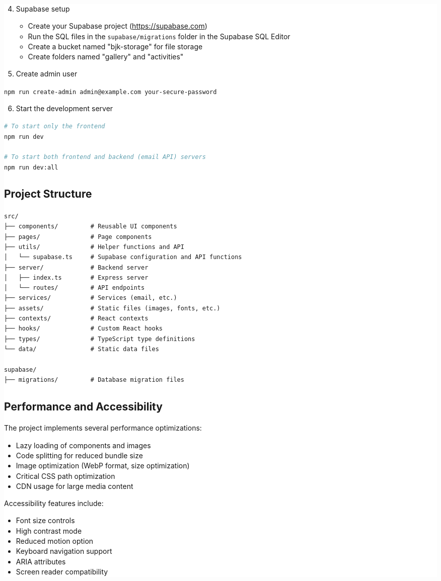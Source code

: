 4. Supabase setup
   - Create your Supabase project (https://supabase.com)
   - Run the SQL files in the `supabase/migrations` folder in the Supabase SQL Editor
   - Create a bucket named "bjk-storage" for file storage
   - Create folders named "gallery" and "activities"

5. Create admin user
```bash
npm run create-admin admin@example.com your-secure-password
```

6. Start the development server
```bash
# To start only the frontend
npm run dev

# To start both frontend and backend (email API) servers
npm run dev:all
```

## Project Structure

```
src/
├── components/         # Reusable UI components
├── pages/              # Page components
├── utils/              # Helper functions and API
│   └── supabase.ts     # Supabase configuration and API functions
├── server/             # Backend server
│   ├── index.ts        # Express server
│   └── routes/         # API endpoints
├── services/           # Services (email, etc.)
├── assets/             # Static files (images, fonts, etc.)
├── contexts/           # React contexts
├── hooks/              # Custom React hooks
├── types/              # TypeScript type definitions
└── data/               # Static data files

supabase/
├── migrations/         # Database migration files
```

## Performance and Accessibility

The project implements several performance optimizations:
- Lazy loading of components and images
- Code splitting for reduced bundle size
- Image optimization (WebP format, size optimization)
- Critical CSS path optimization
- CDN usage for large media content

Accessibility features include:
- Font size controls
- High contrast mode
- Reduced motion option
- Keyboard navigation support
- ARIA attributes
- Screen reader compatibility
